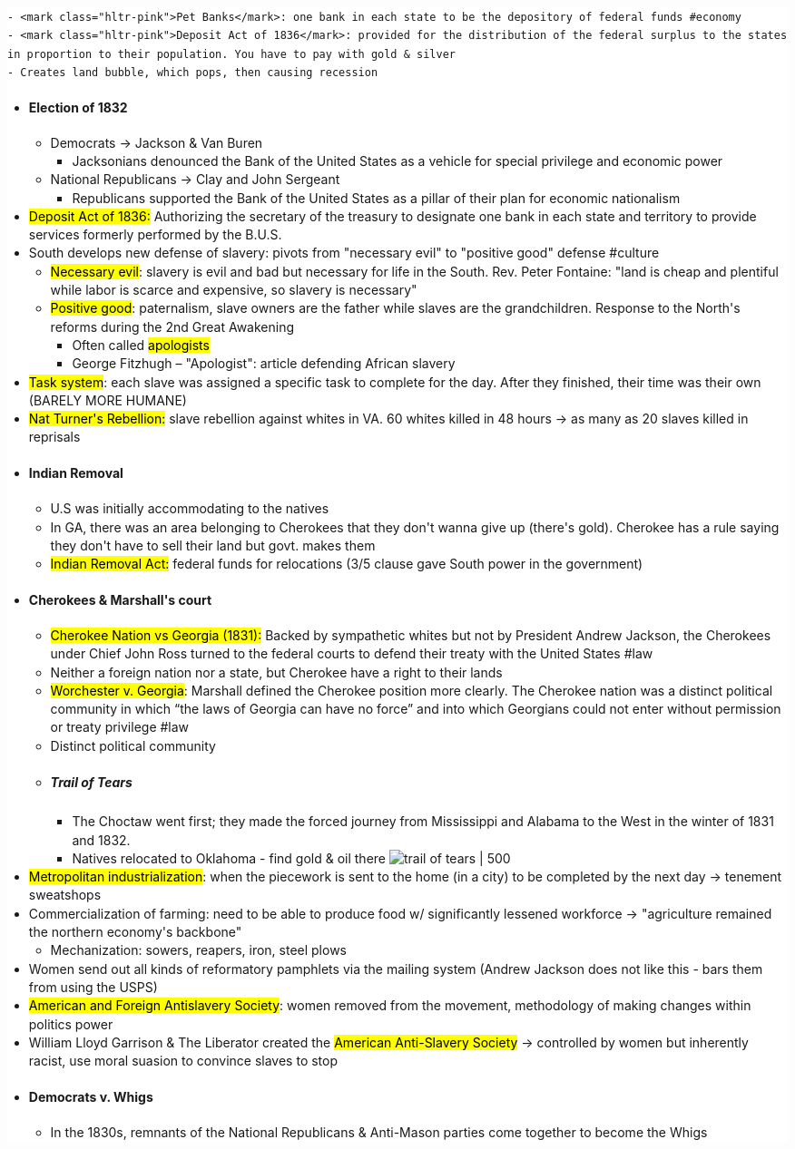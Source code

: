 	- <mark class="hltr-pink">Pet Banks</mark>: one bank in each state to be the depository of federal funds #economy 
	- <mark class="hltr-pink">Deposit Act of 1836</mark>: provided for the distribution of the federal surplus to the states in proportion to their population. You have to pay with gold & silver
    - Creates land bubble, which pops, then causing recession
- #### Election of 1832
	- Democrats → Jackson & Van Buren
		- Jacksonians denounced the Bank of the United States as a vehicle for special privilege and economic power
	- National Republicans → Clay and John Sergeant
		* Republicans supported the Bank of the United States  as a pillar of their plan for economic nationalism
- <mark class="hltr-pink">Deposit Act of 1836:</mark> Authorizing the secretary of the treasury to designate one bank in each state and territory to provide services formerly performed by the B.U.S.
- South develops new defense of slavery: pivots from "necessary evil" to "positive good" defense #culture 
  - <mark class="hltr-pink">Necessary evil</mark>: slavery is evil and bad but necessary for life in the South. Rev. Peter Fontaine: "land is cheap and plentiful while labor is scarce and expensive, so slavery is necessary"
  - <mark class="hltr-pink">Positive good</mark>: paternalism, slave owners are the father while slaves are the grandchildren. Response to the North's reforms during the 2nd Great Awakening
    - Often called <mark class="hltr-pink">apologists</mark>
    - George Fitzhugh – "Apologist": article defending African slavery
- <mark class="hltr-pink">Task system</mark>: each slave was assigned a specific task to complete for the day. After they finished, their time was their own (BARELY MORE HUMANE)
- <mark class="hltr-pink">Nat Turner's Rebellion:</mark> slave rebellion against whites in VA. 60 whites killed in 48 hours → as many as 20 slaves killed in reprisals 
- #### Indian Removal
	- U.S was initially accommodating to the natives
	- In GA, there was an area belonging to Cherokees that they don't wanna give up (there's gold). Cherokee has a rule saying they don't have to sell their land but govt. makes them 
	- <mark class="hltr-pink">Indian Removal Act:</mark> federal funds for relocations (3/5 clause gave South power in the government)
- #### Cherokees & Marshall's court
	- <mark class="hltr-pink">Cherokee Nation vs Georgia (1831):</mark> Backed by sympathetic whites but not by President Andrew Jackson, the Cherokees under Chief John Ross turned to the federal courts to defend their treaty with the United States #law 
	- Neither a foreign nation nor a state, but Cherokee have a right to their lands
	- <mark class="hltr-pink">Worchester v. Georgia</mark>: Marshall defined the Cherokee position more clearly. The Cherokee nation was a distinct political community in which “the laws of Georgia can have no force” and into which Georgians could not enter without permission or treaty privilege #law 
	- Distinct political community
	- ##### Trail of Tears 
		- The Choctaw went first; they made the forced journey from Mississippi and Alabama to the West in the winter of 1831 and 1832.
		- Natives relocated to Oklahoma - find gold & oil there 
	![trail of tears | 500](https://s3.us-west-2.amazonaws.com/secure.notion-static.com/acf8e994-260c-4419-957c-7f382df7622a/Untitled.png?X-Amz-Algorithm=AWS4-HMAC-SHA256&X-Amz-Content-Sha256=UNSIGNED-PAYLOAD&X-Amz-Credential=AKIAT73L2G45EIPT3X45%2F20230115%2Fus-west-2%2Fs3%2Faws4_request&X-Amz-Date=20230115T065908Z&X-Amz-Expires=86400&X-Amz-Signature=79f56accf919f1d5d2c7faebc7eab677165bdffcb120d9d40242c0b4c910902c&X-Amz-SignedHeaders=host&response-content-disposition=filename%3D%22Untitled.png%22&x-id=GetObject)
- <mark class="hltr-pink">Metropolitan industrialization</mark>: when the piecework is sent to the home (in a city) to be completed by the next day → tenement sweatshops
- Commercialization of farming: need to be able to produce food w/ significantly lessened workforce → "agriculture remained the northern economy's backbone"
	- Mechanization: sowers, reapers, iron, steel plows 
- Women send out all kinds of reformatory pamphlets via the mailing system (Andrew Jackson does not like this - bars them from using the USPS)
- <mark class="hltr-pink">American and Foreign Antislavery Society</mark>: women removed from the movement, methodology of making changes within politics power
- William Lloyd Garrison & The Liberator created the <mark class="hltr-pink">American Anti-Slavery Society</mark> → controlled by women but inherently racist, use moral suasion to convince slaves to stop
- #### Democrats v. Whigs
	- In the 1830s, remnants of the National Republicans & Anti-Mason parties come together to become the Whigs